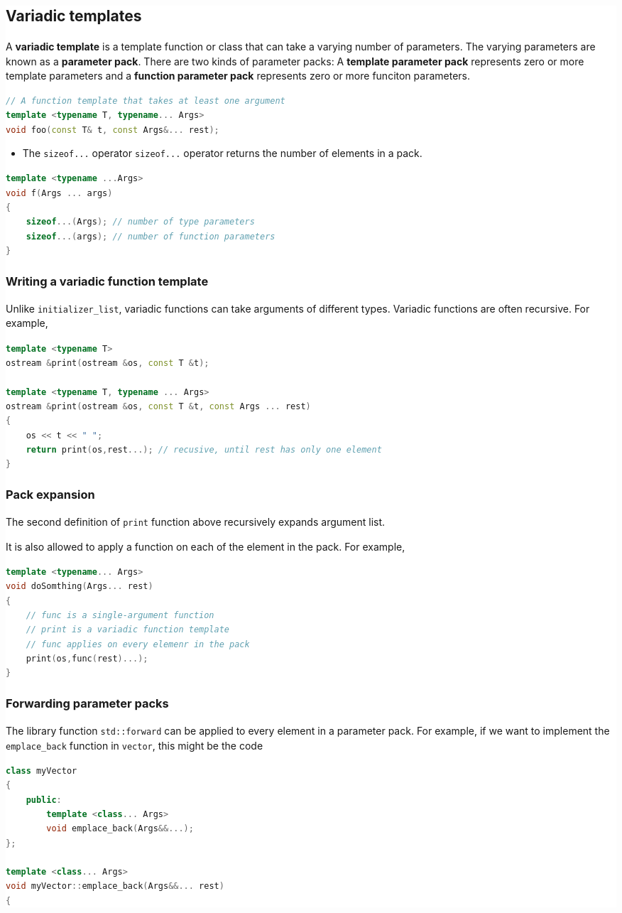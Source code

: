 ## Variadic templates
A **variadic template** is a template function or class that can take a varying number of parameters. The varying parameters are known as a **parameter pack**. There are two kinds of parameter packs: A **template parameter pack** represents zero or more template parameters and a **function parameter pack** represents zero or more funciton parameters.
```c++
// A function template that takes at least one argument
template <typename T, typename... Args>
void foo(const T& t, const Args&... rest);
```
* The ```sizeof...``` operator
```sizeof...``` operator returns the number of elements in a pack.
```c++
template <typename ...Args>
void f(Args ... args)
{
    sizeof...(Args); // number of type parameters
    sizeof...(args); // number of function parameters
}
```
### Writing a variadic function template
Unlike ```initializer_list```, variadic functions can take arguments of different types. Variadic functions are often recursive. For example,
```c++
template <typename T>
ostream &print(ostream &os, const T &t);

template <typename T, typename ... Args>
ostream &print(ostream &os, const T &t, const Args ... rest)
{
    os << t << " ";
    return print(os,rest...); // recusive, until rest has only one element
}
```
### Pack expansion
The second definition of ```print``` function above recursively expands argument list.

It is also allowed to apply a function on each of the element in the pack. For example,
```c++
template <typename... Args>
void doSomthing(Args... rest)
{
    // func is a single-argument function
    // print is a variadic function template
    // func applies on every elemenr in the pack
    print(os,func(rest)...);
}
```
### Forwarding parameter packs
The library function ```std::forward``` can be applied to every element in a parameter pack. For example, if we want to implement the ```emplace_back``` function in ```vector```, this might be the code
```c++
class myVector
{
    public:
        template <class... Args>
        void emplace_back(Args&&...);
};

template <class... Args>
void myVector::emplace_back(Args&&... rest)
{
```
